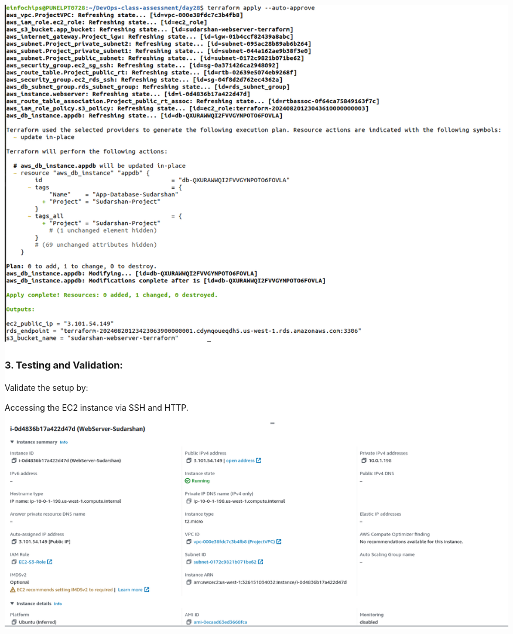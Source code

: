 ![alt text](img/image9.png)

### 3. Testing and Validation:

Validate the setup by:

Accessing the EC2 instance via SSH and HTTP.

![alt text](img/image10.png)
